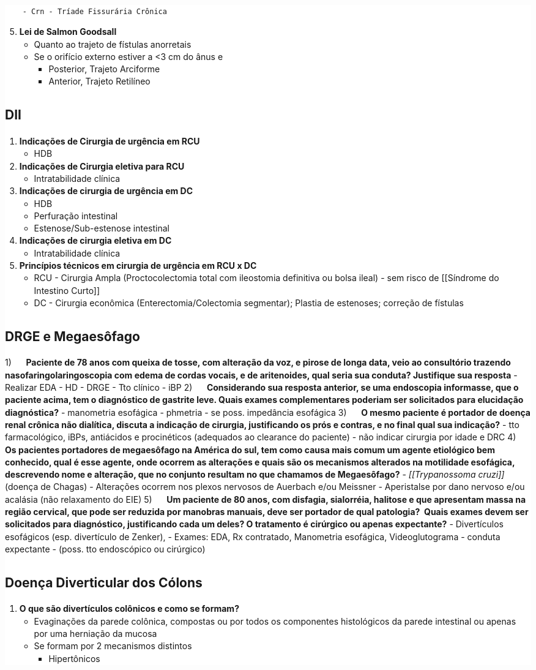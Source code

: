 		- Crn - Tríade Fissurária Crônica
5. **Lei de Salmon Goodsall**
	- Quanto ao trajeto de fístulas anorretais
	- Se o orifício externo estiver a <3 cm do ânus e
		- Posterior, Trajeto Arciforme
		- Anterior, Trajeto Retilíneo
## DII
1. **Indicações de Cirurgia de urgência em RCU**
	- HDB
2. **Indicações de Cirurgia eletiva para RCU**
	- Intratabilidade clínica
3. **Indicações de cirurgia de urgência em DC**
	- HDB
	- Perfuração intestinal
	- Estenose/Sub-estenose intestinal
4. **Indicações de cirurgia eletiva em DC**
	- Intratabilidade clínica
5. **Princípios técnicos em cirurgia de urgência em RCU x DC**
	- RCU - Cirurgia Ampla (Proctocolectomia total com ileostomia definitiva ou bolsa ileal) - sem risco de [[Síndrome do Intestino Curto]]
	- DC - Cirurgia econômica (Enterectomia/Colectomia segmentar); Plastia de estenoses; correção de fístulas
## DRGE e Megaesôfago
1)      **Paciente de 78 anos com queixa de tosse, com alteração da voz, e pirose de longa data, veio ao consultório trazendo nasofaringolaringoscopia com edema de cordas vocais, e de aritenoides, qual seria sua conduta? Justifique sua resposta**
	- Realizar EDA
	- HD - DRGE
	- Tto clínico - iBP
2)      **Considerando sua resposta anterior, se uma endoscopia informasse, que o paciente acima, tem o diagnóstico de gastrite leve. Quais exames complementares poderiam ser solicitados para elucidação diagnóstica?**
	- manometria esofágica
	- phmetria
	- se poss. impedância esofágica
3)      **O mesmo paciente é portador de doença renal crônica não dialítica, discuta a indicação de cirurgia, justificando os prós e contras, e no final qual sua indicação?**
	- tto farmacológico, iBPs, antiácidos e procinéticos (adequados ao clearance do paciente)
	- não indicar cirurgia por idade e DRC
4)      **Os pacientes portadores de megaesôfago na América do sul, tem como causa mais comum um agente etiológico bem conhecido, qual é esse agente, onde ocorrem as alterações e quais são os mecanismos alterados na motilidade esofágica, descrevendo nome e alteração, que no conjunto resultam no que chamamos de Megaesôfago?**
	- _[[Trypanossoma cruzi]]_ (doença de Chagas)
	- Alterações ocorrem nos plexos nervosos de Auerbach e/ou Meissner
	- Aperistalse por dano nervoso e/ou acalásia (não relaxamento do EIE)
5)      **Um paciente de 80 anos, com disfagia, sialorréia, halitose e que apresentam massa na região cervical, que pode ser reduzida por manobras manuais, deve ser portador de qual patologia?  Quais exames devem ser solicitados para diagnóstico, justificando cada um deles? O tratamento é cirúrgico ou apenas expectante?**
	- Divertículos esofágicos (esp. divertículo de Zenker),
	- Exames: EDA, Rx contratado, Manometria esofágica, Videoglutograma
	- conduta expectante 
		- (poss. tto endoscópico ou cirúrgico)
## Doença Diverticular dos Cólons
1) **O que são divertículos colônicos e como se formam?**
	- Evaginações da parede colônica, compostas ou por todos os componentes histológicos da parede intestinal ou apenas por uma herniação da mucosa
	- Se formam por 2 mecanismos distintos
		- Hipertônicos